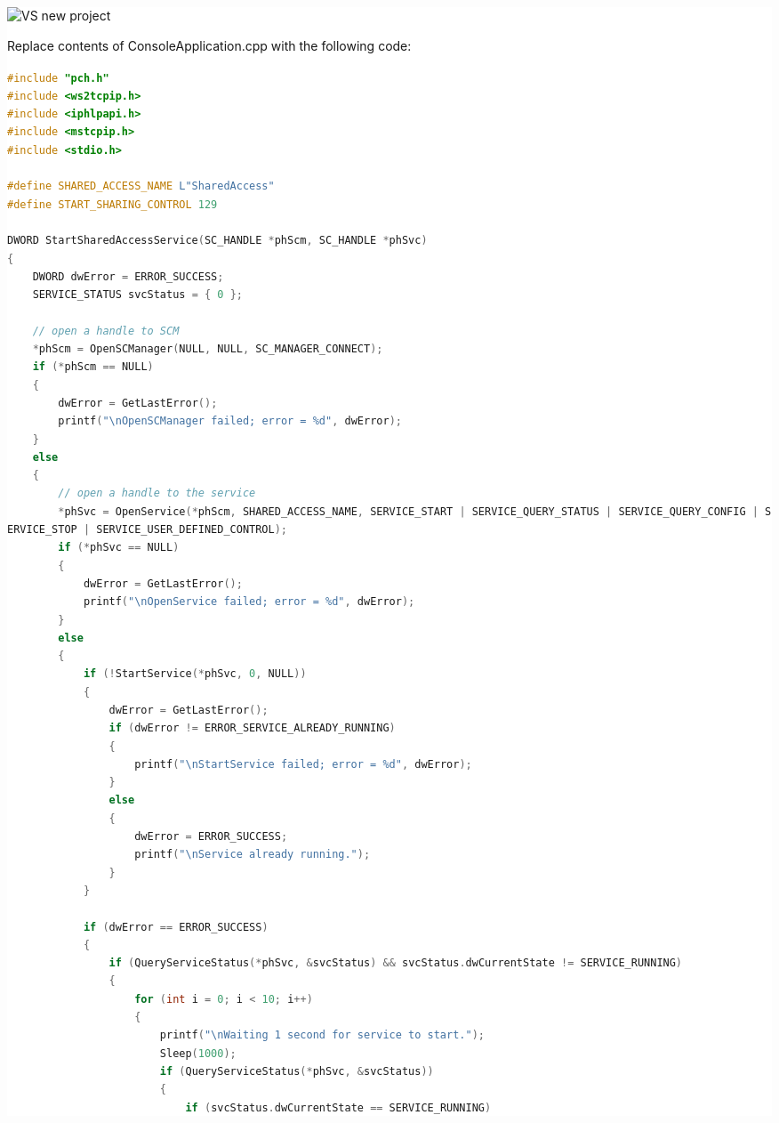 ![VS new project](../media/InternetConnectionSharing/internetconnectionsharing_vs.png)

Replace contents of ConsoleApplication.cpp with the following code:

```C++
#include "pch.h"
#include <ws2tcpip.h>
#include <iphlpapi.h>
#include <mstcpip.h>
#include <stdio.h>

#define SHARED_ACCESS_NAME L"SharedAccess"
#define START_SHARING_CONTROL 129

DWORD StartSharedAccessService(SC_HANDLE *phScm, SC_HANDLE *phSvc)
{
    DWORD dwError = ERROR_SUCCESS;
    SERVICE_STATUS svcStatus = { 0 };

    // open a handle to SCM
    *phScm = OpenSCManager(NULL, NULL, SC_MANAGER_CONNECT);
    if (*phScm == NULL)
    {
        dwError = GetLastError();
        printf("\nOpenSCManager failed; error = %d", dwError);
    }
    else
    {
        // open a handle to the service
        *phSvc = OpenService(*phScm, SHARED_ACCESS_NAME, SERVICE_START | SERVICE_QUERY_STATUS | SERVICE_QUERY_CONFIG | SERVICE_STOP | SERVICE_USER_DEFINED_CONTROL);
        if (*phSvc == NULL)
        {
            dwError = GetLastError();
            printf("\nOpenService failed; error = %d", dwError);
        }
        else
        {
            if (!StartService(*phSvc, 0, NULL))
            {
                dwError = GetLastError();
                if (dwError != ERROR_SERVICE_ALREADY_RUNNING)
                {
                    printf("\nStartService failed; error = %d", dwError);
                }
                else
                {
                    dwError = ERROR_SUCCESS;
                    printf("\nService already running.");
                }
            }

            if (dwError == ERROR_SUCCESS)
            {
                if (QueryServiceStatus(*phSvc, &svcStatus) && svcStatus.dwCurrentState != SERVICE_RUNNING)
                {
                    for (int i = 0; i < 10; i++)
                    {
                        printf("\nWaiting 1 second for service to start.");
                        Sleep(1000);
                        if (QueryServiceStatus(*phSvc, &svcStatus))
                        {
                            if (svcStatus.dwCurrentState == SERVICE_RUNNING)
```